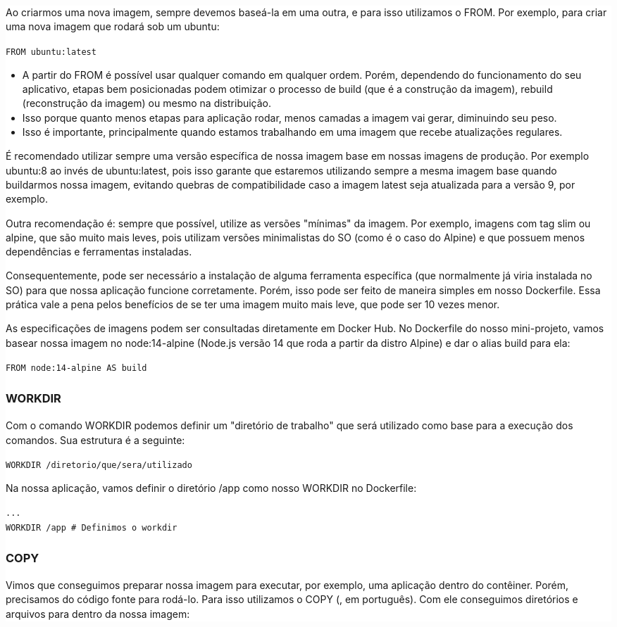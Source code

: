 Ao criarmos uma nova imagem, sempre devemos baseá-la em uma outra, e para isso utilizamos o FROM. Por exemplo, para criar uma nova imagem que rodará sob um ubuntu:

~~~
FROM ubuntu:latest
~~~

* A partir do FROM é possível usar qualquer comando em qualquer ordem. Porém, dependendo do funcionamento do seu aplicativo, etapas bem posicionadas podem otimizar o processo de build (que é a construção da imagem), rebuild (reconstrução da imagem) ou mesmo na distribuição.
* Isso porque quanto menos etapas para aplicação rodar, menos camadas a imagem vai gerar, diminuindo seu peso.
* Isso é importante, principalmente quando estamos trabalhando em uma imagem que recebe atualizações regulares.

É recomendado utilizar sempre uma versão específica de nossa imagem base em nossas imagens de produção. Por exemplo ubuntu:8 ao invés de ubuntu:latest, pois isso garante que estaremos utilizando sempre a mesma imagem base quando buildarmos nossa imagem, evitando quebras de compatibilidade caso a imagem latest seja atualizada para a versão 9, por exemplo.

Outra recomendação é: sempre que possível, utilize as versões "mínimas" da imagem. Por exemplo, imagens com tag slim ou alpine, que são muito mais leves, pois utilizam versões minimalistas do SO (como é o caso do Alpine) e que possuem menos dependências e ferramentas instaladas.

Consequentemente, pode ser necessário a instalação de alguma ferramenta específica (que normalmente já viria instalada no SO) para que nossa aplicação funcione corretamente. Porém, isso pode ser feito de maneira simples em nosso Dockerfile. Essa prática vale a pena pelos benefícios de se ter uma imagem muito mais leve, que pode ser 10 vezes menor.

As especificações de imagens podem ser consultadas diretamente em Docker Hub.
No Dockerfile do nosso mini-projeto, vamos basear nossa imagem no node:14-alpine (Node.js versão 14 que roda a partir da distro Alpine) e dar o alias build para ela:

~~~
FROM node:14-alpine AS build
~~~

### WORKDIR

Com o comando WORKDIR podemos definir um "diretório de trabalho" que será utilizado como base para a execução dos comandos. Sua estrutura é a seguinte:

~~~
WORKDIR /diretorio/que/sera/utilizado
~~~

Na nossa aplicação, vamos definir o diretório /app como nosso WORKDIR no Dockerfile:

~~~
...
WORKDIR /app # Definimos o workdir
~~~

### COPY

Vimos que conseguimos preparar nossa imagem para executar, por exemplo, uma aplicação dentro do contêiner. Porém, precisamos do código fonte para rodá-lo.
Para isso utilizamos o COPY (, em português). Com ele conseguimos  diretórios e arquivos para dentro da nossa imagem:

